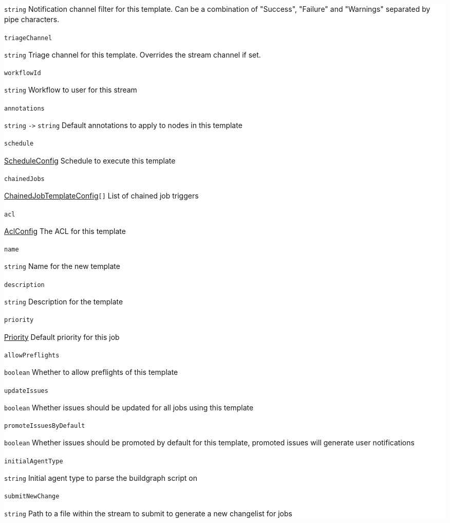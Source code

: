 `string` Notification channel filter for this template. Can be a combination of "Success", "Failure" and "Warnings" separated by pipe characters.

`triageChannel`

`string` Triage channel for this template. Overrides the stream channel if set.

`workflowId`

`string` Workflow to user for this stream

`annotations`

`string` `->` `string` Default annotations to apply to nodes in this template

`schedule`

[ScheduleConfig](/documentation/zh-cn/unreal-engine/horde-schema-for-unreal-engine#scheduleconfig) Schedule to execute this template

`chainedJobs`

[ChainedJobTemplateConfig](/documentation/zh-cn/unreal-engine/horde-schema-for-unreal-engine#chainedjobtemplateconfig)`[]` List of chained job triggers

`acl`

[AclConfig](/documentation/zh-cn/unreal-engine/horde-schema-for-unreal-engine#aclconfig) The ACL for this template

`name`

`string` Name for the new template

`description`

`string` Description for the template

`priority`

[Priority](/documentation/zh-cn/unreal-engine/horde-schema-for-unreal-engine#priority-enum) Default priority for this job

`allowPreflights`

`boolean` Whether to allow preflights of this template

`updateIssues`

`boolean` Whether issues should be updated for all jobs using this template

`promoteIssuesByDefault`

`boolean` Whether issues should be promoted by default for this template, promoted issues will generate user notifications

`initialAgentType`

`string` Initial agent type to parse the buildgraph script on

`submitNewChange`

`string` Path to a file within the stream to submit to generate a new changelist for jobs
